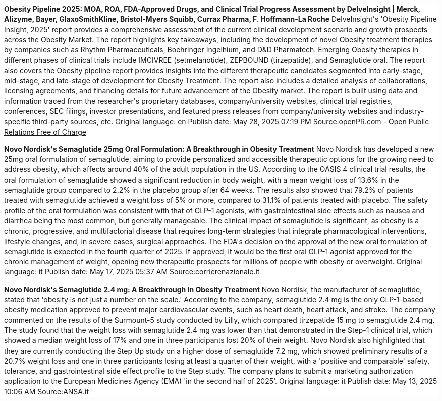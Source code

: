 **Obesity Pipeline 2025: MOA, ROA, FDA-Approved Drugs, and Clinical Trial Progress Assessment by DelveInsight | Merck, Alizyme, Bayer, GlaxoSmithKline, Bristol-Myers Squibb, Currax Pharma, F. Hoffmann-La Roche**
DelveInsight's 'Obesity Pipeline Insight, 2025' report provides a comprehensive assessment of the current clinical development scenario and growth prospects across the Obesity Market. The report highlights key takeaways, including the development of novel Obesity treatment therapies by companies such as Rhythm Pharmaceuticals, Boehringer Ingelhium, and D&D Pharmatech. Emerging Obesity therapies in different phases of clinical trials include IMCIVREE (setmelanotide), ZEPBOUND (tirzepatide), and Semaglutide oral. The report also covers the Obesity pipeline report provides insights into the different therapeutic candidates segmented into early-stage, mid-stage, and late-stage of development for Obesity Treatment. The report also includes a detailed analysis of collaborations, licensing agreements, and financing details for future advancement of the Obesity market. The report is built using data and information traced from the researcher's proprietary databases, company/university websites, clinical trial registries, conferences, SEC filings, investor presentations, and featured press releases from company/university websites and industry-specific third-party sources, etc.
Original language: en
Publish date: May 28, 2025 07:19 PM
Source:[openPR.com - Open Public Relations Free of Charge](https://www.openpr.com/news/4041220/obesity-pipeline-2025-moa-roa-fda-approved-drugs)

**Novo Nordisk's Semaglutide 25mg Oral Formulation: A Breakthrough in Obesity Treatment**
Novo Nordisk has developed a new 25mg oral formulation of semaglutide, aiming to provide personalized and accessible therapeutic options for the growing need to address obesity, which affects around 40% of the adult population in the US. According to the OASIS 4 clinical trial results, the oral formulation of semaglutide showed a significant reduction in body weight, with a mean weight loss of 13.6% in the semaglutide group compared to 2.2% in the placebo group after 64 weeks. The results also showed that 79.2% of patients treated with semaglutide achieved a weight loss of 5% or more, compared to 31.1% of patients treated with placebo. The safety profile of the oral formulation was consistent with that of GLP-1 agonists, with gastrointestinal side effects such as nausea and diarrhea being the most common, but generally manageable. The clinical impact of semaglutide is significant, as obesity is a chronic, progressive, and multifactorial disease that requires long-term strategies that integrate pharmacological interventions, lifestyle changes, and, in severe cases, surgical approaches. The FDA's decision on the approval of the new oral formulation of semaglutide is expected in the fourth quarter of 2025. If approved, it would be the first oral GLP-1 agonist approved for the chronic management of weight, opening new therapeutic prospects for millions of people with obesity or overweight.
Original language: it
Publish date: May 17, 2025 05:37 AM
Source:[corrierenazionale.it](https://www.corrierenazionale.it/2025/05/17/obesita-in-fase-di-valutazione-pillola-di-semaglutide-da-25-mg/)

**Novo Nordisk's Semaglutide 2.4 mg: A Breakthrough in Obesity Treatment**
Novo Nordisk, the manufacturer of semaglutide, stated that 'obesity is not just a number on the scale.' According to the company, semaglutide 2.4 mg is the only GLP-1-based obesity medication approved to prevent major cardiovascular events, such as heart death, heart attack, and stroke. The company commented on the results of the Surmount-5 study conducted by Lilly, which compared tirzepatide 15 mg to semaglutide 2.4 mg. The study found that the weight loss with semaglutide 2.4 mg was lower than that demonstrated in the Step-1 clinical trial, which showed a median weight loss of 17% and one in three participants lost 20% of their weight. Novo Nordisk also highlighted that they are currently conducting the Step Up study on a higher dose of semaglutide 7.2 mg, which showed preliminary results of a 20.7% weight loss and one in three participants losing at least a quarter of their weight, with a 'positive and comparable' safety, tolerance, and gastrointestinal side effect profile to the Step study. The company plans to submit a marketing authorization application to the European Medicines Agency (EMA) 'in the second half of 2025'.
Original language: it
Publish date: May 13, 2025 10:06 AM
Source:[ANSA.it](https://www.ansa.it/canale_saluteebenessere/notizie/diabete/2025/05/13/novo-nordisk-semaglutide-unico-farmaco-contro-rischi-obesita_0f292389-dba7-447e-90bd-b4f28e3005a3.html)
